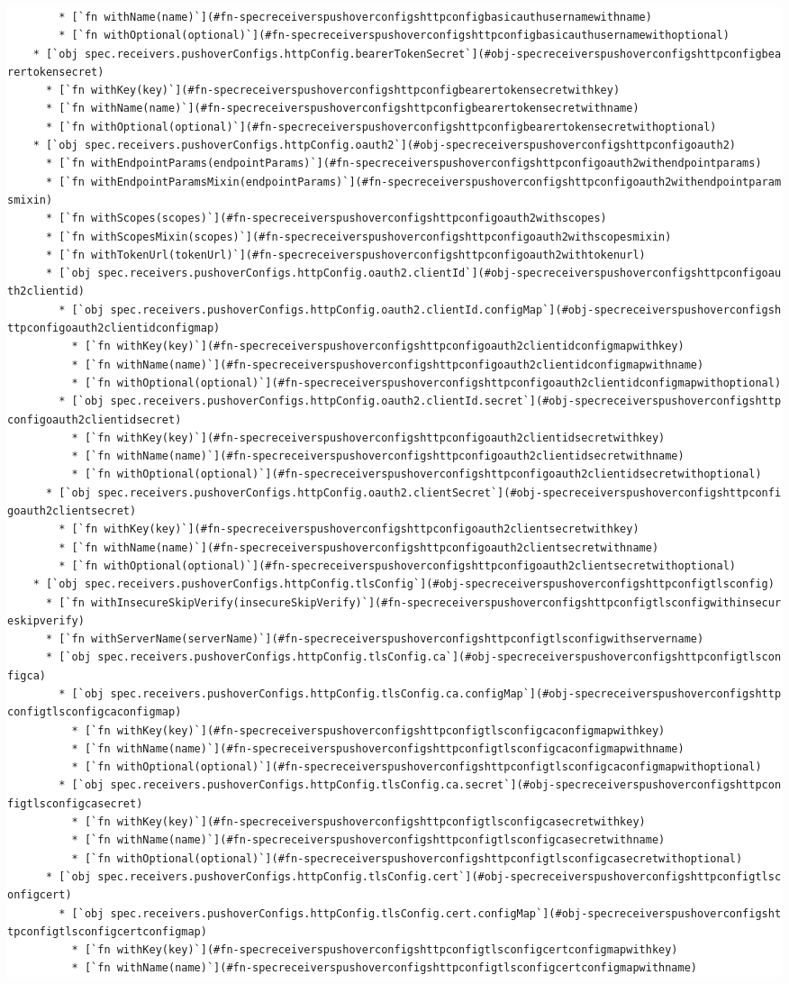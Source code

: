             * [`fn withName(name)`](#fn-specreceiverspushoverconfigshttpconfigbasicauthusernamewithname)
            * [`fn withOptional(optional)`](#fn-specreceiverspushoverconfigshttpconfigbasicauthusernamewithoptional)
        * [`obj spec.receivers.pushoverConfigs.httpConfig.bearerTokenSecret`](#obj-specreceiverspushoverconfigshttpconfigbearertokensecret)
          * [`fn withKey(key)`](#fn-specreceiverspushoverconfigshttpconfigbearertokensecretwithkey)
          * [`fn withName(name)`](#fn-specreceiverspushoverconfigshttpconfigbearertokensecretwithname)
          * [`fn withOptional(optional)`](#fn-specreceiverspushoverconfigshttpconfigbearertokensecretwithoptional)
        * [`obj spec.receivers.pushoverConfigs.httpConfig.oauth2`](#obj-specreceiverspushoverconfigshttpconfigoauth2)
          * [`fn withEndpointParams(endpointParams)`](#fn-specreceiverspushoverconfigshttpconfigoauth2withendpointparams)
          * [`fn withEndpointParamsMixin(endpointParams)`](#fn-specreceiverspushoverconfigshttpconfigoauth2withendpointparamsmixin)
          * [`fn withScopes(scopes)`](#fn-specreceiverspushoverconfigshttpconfigoauth2withscopes)
          * [`fn withScopesMixin(scopes)`](#fn-specreceiverspushoverconfigshttpconfigoauth2withscopesmixin)
          * [`fn withTokenUrl(tokenUrl)`](#fn-specreceiverspushoverconfigshttpconfigoauth2withtokenurl)
          * [`obj spec.receivers.pushoverConfigs.httpConfig.oauth2.clientId`](#obj-specreceiverspushoverconfigshttpconfigoauth2clientid)
            * [`obj spec.receivers.pushoverConfigs.httpConfig.oauth2.clientId.configMap`](#obj-specreceiverspushoverconfigshttpconfigoauth2clientidconfigmap)
              * [`fn withKey(key)`](#fn-specreceiverspushoverconfigshttpconfigoauth2clientidconfigmapwithkey)
              * [`fn withName(name)`](#fn-specreceiverspushoverconfigshttpconfigoauth2clientidconfigmapwithname)
              * [`fn withOptional(optional)`](#fn-specreceiverspushoverconfigshttpconfigoauth2clientidconfigmapwithoptional)
            * [`obj spec.receivers.pushoverConfigs.httpConfig.oauth2.clientId.secret`](#obj-specreceiverspushoverconfigshttpconfigoauth2clientidsecret)
              * [`fn withKey(key)`](#fn-specreceiverspushoverconfigshttpconfigoauth2clientidsecretwithkey)
              * [`fn withName(name)`](#fn-specreceiverspushoverconfigshttpconfigoauth2clientidsecretwithname)
              * [`fn withOptional(optional)`](#fn-specreceiverspushoverconfigshttpconfigoauth2clientidsecretwithoptional)
          * [`obj spec.receivers.pushoverConfigs.httpConfig.oauth2.clientSecret`](#obj-specreceiverspushoverconfigshttpconfigoauth2clientsecret)
            * [`fn withKey(key)`](#fn-specreceiverspushoverconfigshttpconfigoauth2clientsecretwithkey)
            * [`fn withName(name)`](#fn-specreceiverspushoverconfigshttpconfigoauth2clientsecretwithname)
            * [`fn withOptional(optional)`](#fn-specreceiverspushoverconfigshttpconfigoauth2clientsecretwithoptional)
        * [`obj spec.receivers.pushoverConfigs.httpConfig.tlsConfig`](#obj-specreceiverspushoverconfigshttpconfigtlsconfig)
          * [`fn withInsecureSkipVerify(insecureSkipVerify)`](#fn-specreceiverspushoverconfigshttpconfigtlsconfigwithinsecureskipverify)
          * [`fn withServerName(serverName)`](#fn-specreceiverspushoverconfigshttpconfigtlsconfigwithservername)
          * [`obj spec.receivers.pushoverConfigs.httpConfig.tlsConfig.ca`](#obj-specreceiverspushoverconfigshttpconfigtlsconfigca)
            * [`obj spec.receivers.pushoverConfigs.httpConfig.tlsConfig.ca.configMap`](#obj-specreceiverspushoverconfigshttpconfigtlsconfigcaconfigmap)
              * [`fn withKey(key)`](#fn-specreceiverspushoverconfigshttpconfigtlsconfigcaconfigmapwithkey)
              * [`fn withName(name)`](#fn-specreceiverspushoverconfigshttpconfigtlsconfigcaconfigmapwithname)
              * [`fn withOptional(optional)`](#fn-specreceiverspushoverconfigshttpconfigtlsconfigcaconfigmapwithoptional)
            * [`obj spec.receivers.pushoverConfigs.httpConfig.tlsConfig.ca.secret`](#obj-specreceiverspushoverconfigshttpconfigtlsconfigcasecret)
              * [`fn withKey(key)`](#fn-specreceiverspushoverconfigshttpconfigtlsconfigcasecretwithkey)
              * [`fn withName(name)`](#fn-specreceiverspushoverconfigshttpconfigtlsconfigcasecretwithname)
              * [`fn withOptional(optional)`](#fn-specreceiverspushoverconfigshttpconfigtlsconfigcasecretwithoptional)
          * [`obj spec.receivers.pushoverConfigs.httpConfig.tlsConfig.cert`](#obj-specreceiverspushoverconfigshttpconfigtlsconfigcert)
            * [`obj spec.receivers.pushoverConfigs.httpConfig.tlsConfig.cert.configMap`](#obj-specreceiverspushoverconfigshttpconfigtlsconfigcertconfigmap)
              * [`fn withKey(key)`](#fn-specreceiverspushoverconfigshttpconfigtlsconfigcertconfigmapwithkey)
              * [`fn withName(name)`](#fn-specreceiverspushoverconfigshttpconfigtlsconfigcertconfigmapwithname)